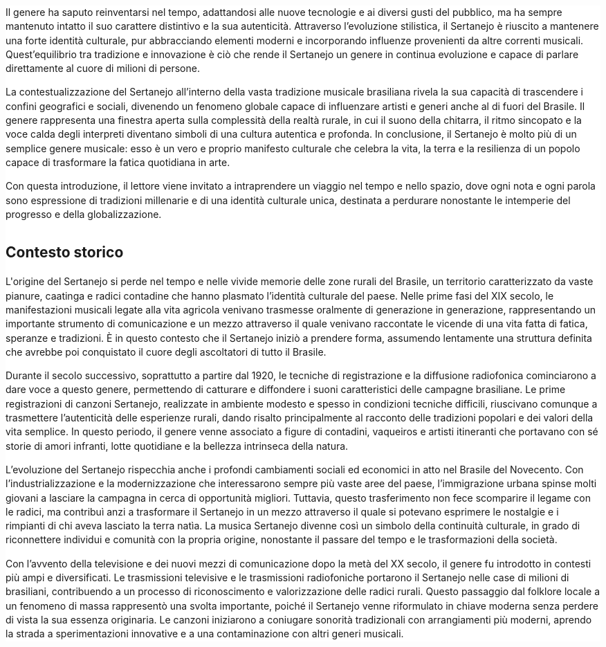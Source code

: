 Il genere ha saputo reinventarsi nel tempo, adattandosi alle nuove tecnologie e ai diversi gusti del pubblico, ma ha sempre mantenuto intatto il suo carattere distintivo e la sua autenticità. Attraverso l’evoluzione stilistica, il Sertanejo è riuscito a mantenere una forte identità culturale, pur abbracciando elementi moderni e incorporando influenze provenienti da altre correnti musicali. Quest’equilibrio tra tradizione e innovazione è ciò che rende il Sertanejo un genere in continua evoluzione e capace di parlare direttamente al cuore di milioni di persone.  

La contestualizzazione del Sertanejo all’interno della vasta tradizione musicale brasiliana rivela la sua capacità di trascendere i confini geografici e sociali, divenendo un fenomeno globale capace di influenzare artisti e generi anche al di fuori del Brasile. Il genere rappresenta una finestra aperta sulla complessità della realtà rurale, in cui il suono della chitarra, il ritmo sincopato e la voce calda degli interpreti diventano simboli di una cultura autentica e profonda. In conclusione, il Sertanejo è molto più di un semplice genere musicale: esso è un vero e proprio manifesto culturale che celebra la vita, la terra e la resilienza di un popolo capace di trasformare la fatica quotidiana in arte.  

Con questa introduzione, il lettore viene invitato a intraprendere un viaggio nel tempo e nello spazio, dove ogni nota e ogni parola sono espressione di tradizioni millenarie e di una identità culturale unica, destinata a perdurare nonostante le intemperie del progresso e della globalizzazione.


## Contesto storico

L'origine del Sertanejo si perde nel tempo e nelle vivide memorie delle zone rurali del Brasile, un territorio caratterizzato da vaste pianure, caatinga e radici contadine che hanno plasmato l’identità culturale del paese. Nelle prime fasi del XIX secolo, le manifestazioni musicali legate alla vita agricola venivano trasmesse oralmente di generazione in generazione, rappresentando un importante strumento di comunicazione e un mezzo attraverso il quale venivano raccontate le vicende di una vita fatta di fatica, speranze e tradizioni. È in questo contesto che il Sertanejo iniziò a prendere forma, assumendo lentamente una struttura definita che avrebbe poi conquistato il cuore degli ascoltatori di tutto il Brasile.  

Durante il secolo successivo, soprattutto a partire dal 1920, le tecniche di registrazione e la diffusione radiofonica cominciarono a dare voce a questo genere, permettendo di catturare e diffondere i suoni caratteristici delle campagne brasiliane. Le prime registrazioni di canzoni Sertanejo, realizzate in ambiente modesto e spesso in condizioni tecniche difficili, riuscivano comunque a trasmettere l’autenticità delle esperienze rurali, dando risalto principalmente al racconto delle tradizioni popolari e dei valori della vita semplice. In questo periodo, il genere venne associato a figure di contadini, vaqueiros e artisti itineranti che portavano con sé storie di amori infranti, lotte quotidiane e la bellezza intrinseca della natura.  

L’evoluzione del Sertanejo rispecchia anche i profondi cambiamenti sociali ed economici in atto nel Brasile del Novecento. Con l’industrializzazione e la modernizzazione che interessarono sempre più vaste aree del paese, l’immigrazione urbana spinse molti giovani a lasciare la campagna in cerca di opportunità migliori. Tuttavia, questo trasferimento non fece scomparire il legame con le radici, ma contribuì anzi a trasformare il Sertanejo in un mezzo attraverso il quale si potevano esprimere le nostalgie e i rimpianti di chi aveva lasciato la terra natìa. La musica Sertanejo divenne così un simbolo della continuità culturale, in grado di riconnettere individui e comunità con la propria origine, nonostante il passare del tempo e le trasformazioni della società.  

Con l’avvento della televisione e dei nuovi mezzi di comunicazione dopo la metà del XX secolo, il genere fu introdotto in contesti più ampi e diversificati. Le trasmissioni televisive e le trasmissioni radiofoniche portarono il Sertanejo nelle case di milioni di brasiliani, contribuendo a un processo di riconoscimento e valorizzazione delle radici rurali. Questo passaggio dal folklore locale a un fenomeno di massa rappresentò una svolta importante, poiché il Sertanejo venne riformulato in chiave moderna senza perdere di vista la sua essenza originaria. Le canzoni iniziarono a coniugare sonorità tradizionali con arrangiamenti più moderni, aprendo la strada a sperimentazioni innovative e a una contaminazione con altri generi musicali.  
